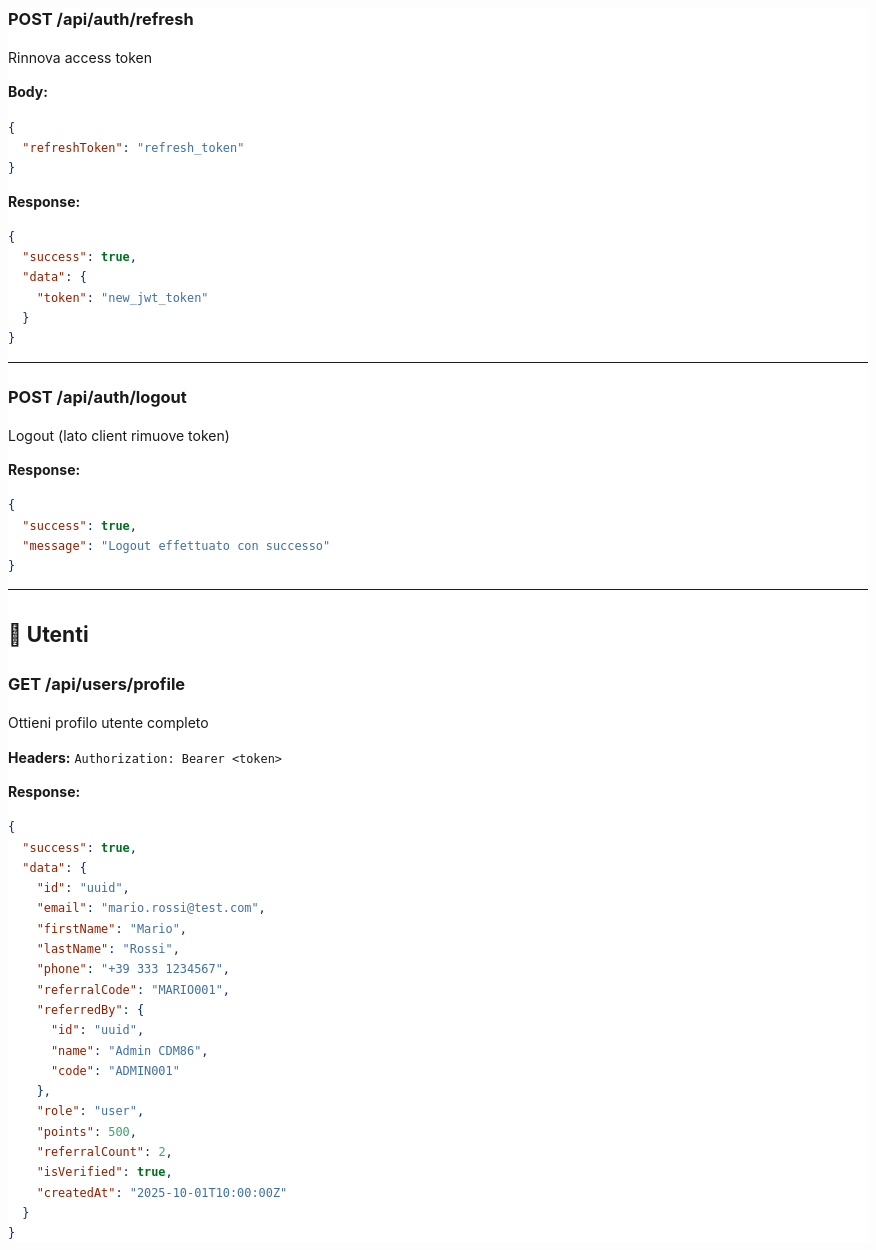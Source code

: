 
### POST /api/auth/refresh
Rinnova access token

**Body:**
```json
{
  "refreshToken": "refresh_token"
}
```

**Response:**
```json
{
  "success": true,
  "data": {
    "token": "new_jwt_token"
  }
}
```

---

### POST /api/auth/logout
Logout (lato client rimuove token)

**Response:**
```json
{
  "success": true,
  "message": "Logout effettuato con successo"
}
```

---

## 👤 Utenti

### GET /api/users/profile
Ottieni profilo utente completo

**Headers:** `Authorization: Bearer <token>`

**Response:**
```json
{
  "success": true,
  "data": {
    "id": "uuid",
    "email": "mario.rossi@test.com",
    "firstName": "Mario",
    "lastName": "Rossi",
    "phone": "+39 333 1234567",
    "referralCode": "MARIO001",
    "referredBy": {
      "id": "uuid",
      "name": "Admin CDM86",
      "code": "ADMIN001"
    },
    "role": "user",
    "points": 500,
    "referralCount": 2,
    "isVerified": true,
    "createdAt": "2025-10-01T10:00:00Z"
  }
}
```
